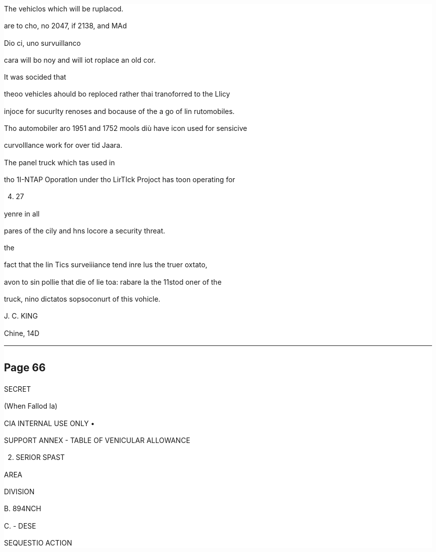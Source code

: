 The vehiclos which will be ruplacod.

are to cho, no 2047, if 2138, and MAd

Dio ci, uno survuillanco

cara will bo noy and will iot roplace an old cor.

It was socided that

theoo vehicles ahould bo reploced rather thai tranoforred to the Llicy

injoce for sucurlty renoses and bocause of the a go of lin rutomobiles.

Tho automobiler aro 1951 and 1752 mools diù have icon used for sensicive

curvolllance work for over tid Jaara.

The panel truck which tas used in

tho 1I-NTAP Oporatlon under tho LirTIck Projoct has toon operating for

4. 27

yenre in all

pares of the cily and hns locore a security threat.

the

fact that the lin Tics surveiiiance tend inre lus the truer oxtato,

avon to sin pollie that die of lie toa: rabare la the 11stod oner of the

truck, nino dictatos sopsoconurt of this vohicle.

J. C. KING

Chine, 14D

---

## Page 66

SECRET

(When Fallod la)

CIA INTERNAL USE ONLY •

SUPPORT ANNEX - TABLE OF VENICULAR ALLOWANCE

2. SERIOR SPAST

AREA

DIVISION

B. 894NCH

C. - DESE

SEQUESTIO ACTION
